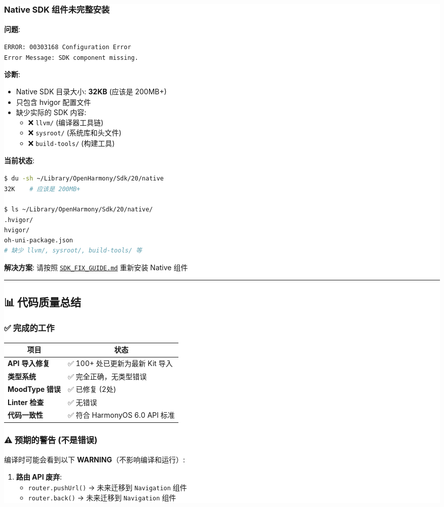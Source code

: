 ### Native SDK 组件未完整安装

**问题**:
```
ERROR: 00303168 Configuration Error
Error Message: SDK component missing.
```

**诊断**:
- Native SDK 目录大小: **32KB** (应该是 200MB+)
- 只包含 hvigor 配置文件
- 缺少实际的 SDK 内容:
  - ❌ `llvm/` (编译器工具链)
  - ❌ `sysroot/` (系统库和头文件)
  - ❌ `build-tools/` (构建工具)

**当前状态**:
```bash
$ du -sh ~/Library/OpenHarmony/Sdk/20/native
32K    # 应该是 200MB+

$ ls ~/Library/OpenHarmony/Sdk/20/native/
.hvigor/
hvigor/
oh-uni-package.json
# 缺少 llvm/, sysroot/, build-tools/ 等
```

**解决方案**: 请按照 [`SDK_FIX_GUIDE.md`](SDK_FIX_GUIDE.md) 重新安装 Native 组件

---

## 📊 代码质量总结

### ✅ 完成的工作

| 项目 | 状态 |
|------|------|
| **API 导入修复** | ✅ 100+ 处已更新为最新 Kit 导入 |
| **类型系统** | ✅ 完全正确，无类型错误 |
| **MoodType 错误** | ✅ 已修复 (2处) |
| **Linter 检查** | ✅ 无错误 |
| **代码一致性** | ✅ 符合 HarmonyOS 6.0 API 标准 |

### ⚠️ 预期的警告 (不是错误)

编译时可能会看到以下 **WARNING**（不影响编译和运行）:

1. **路由 API 废弃**:
   - `router.pushUrl()` → 未来迁移到 `Navigation` 组件
   - `router.back()` → 未来迁移到 `Navigation` 组件
